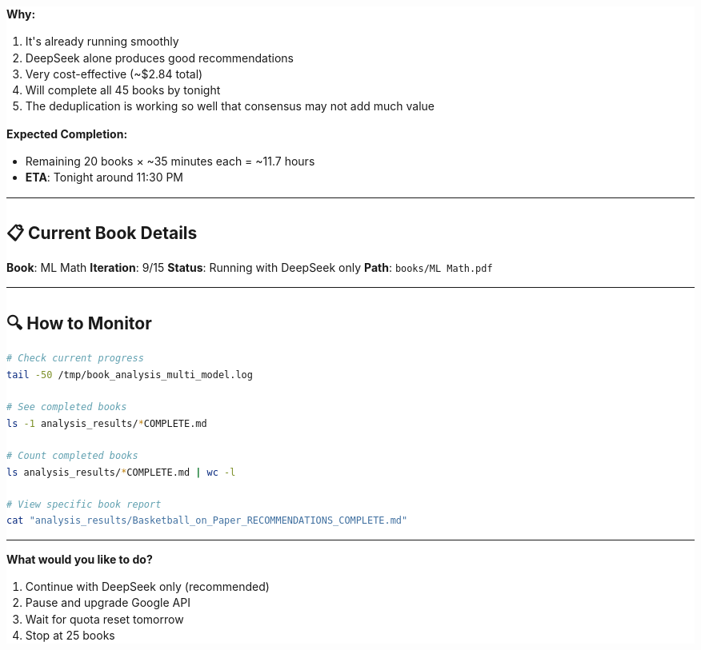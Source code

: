 **Why:**
1. It's already running smoothly
2. DeepSeek alone produces good recommendations
3. Very cost-effective (~$2.84 total)
4. Will complete all 45 books by tonight
5. The deduplication is working so well that consensus may not add much value

**Expected Completion:**
- Remaining 20 books × ~35 minutes each = ~11.7 hours
- **ETA**: Tonight around 11:30 PM

---

## 📋 Current Book Details

**Book**: ML Math
**Iteration**: 9/15
**Status**: Running with DeepSeek only
**Path**: `books/ML Math.pdf`

---

## 🔍 How to Monitor

```bash
# Check current progress
tail -50 /tmp/book_analysis_multi_model.log

# See completed books
ls -1 analysis_results/*COMPLETE.md

# Count completed books
ls analysis_results/*COMPLETE.md | wc -l

# View specific book report
cat "analysis_results/Basketball_on_Paper_RECOMMENDATIONS_COMPLETE.md"
```

---

**What would you like to do?**
1. Continue with DeepSeek only (recommended)
2. Pause and upgrade Google API
3. Wait for quota reset tomorrow
4. Stop at 25 books

